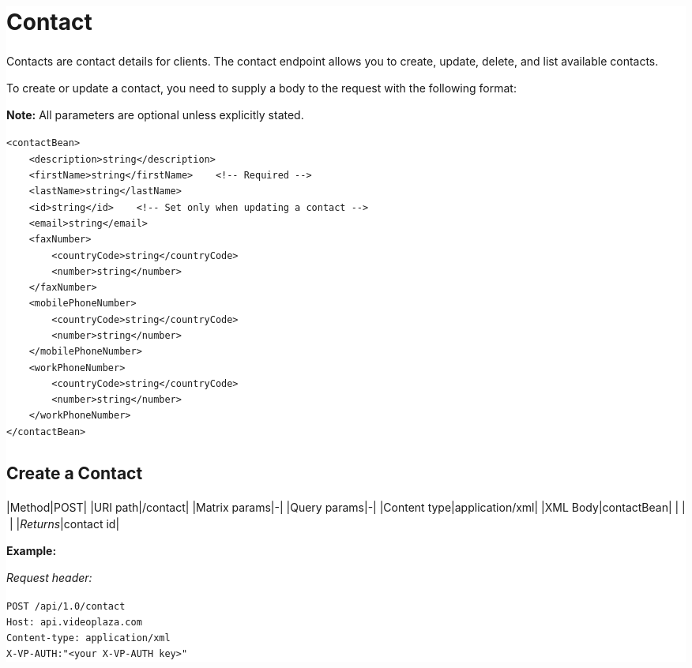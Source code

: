 # Contact

Contacts are contact details for clients. The contact endpoint allows you to create, update, delete, and list available contacts.

To create or update a contact, you need to supply a body to the request with the following format:

**Note:** All parameters are optional unless explicitly stated.

```
<contactBean>
    <description>string</description>
    <firstName>string</firstName>    <!-- Required -->
    <lastName>string</lastName>
    <id>string</id>    <!-- Set only when updating a contact -->
    <email>string</email>
    <faxNumber>
        <countryCode>string</countryCode>
        <number>string</number>
    </faxNumber>    
    <mobilePhoneNumber>
        <countryCode>string</countryCode>
        <number>string</number>
    </mobilePhoneNumber>
    <workPhoneNumber>
        <countryCode>string</countryCode>
        <number>string</number>
    </workPhoneNumber>
</contactBean>
```

## Create a Contact

|Method|POST|
|URI path|/contact|
|Matrix params|-|
|Query params|-|
|Content type|application/xml|
|XML Body|contactBean|
| | |
|*Returns*|contact id|

**Example:**

*Request header:*

```
POST /api/1.0/contact
Host: api.videoplaza.com
Content-­type: application/xml
X-VP-AUTH:"<your X-VP-AUTH key>"
```
